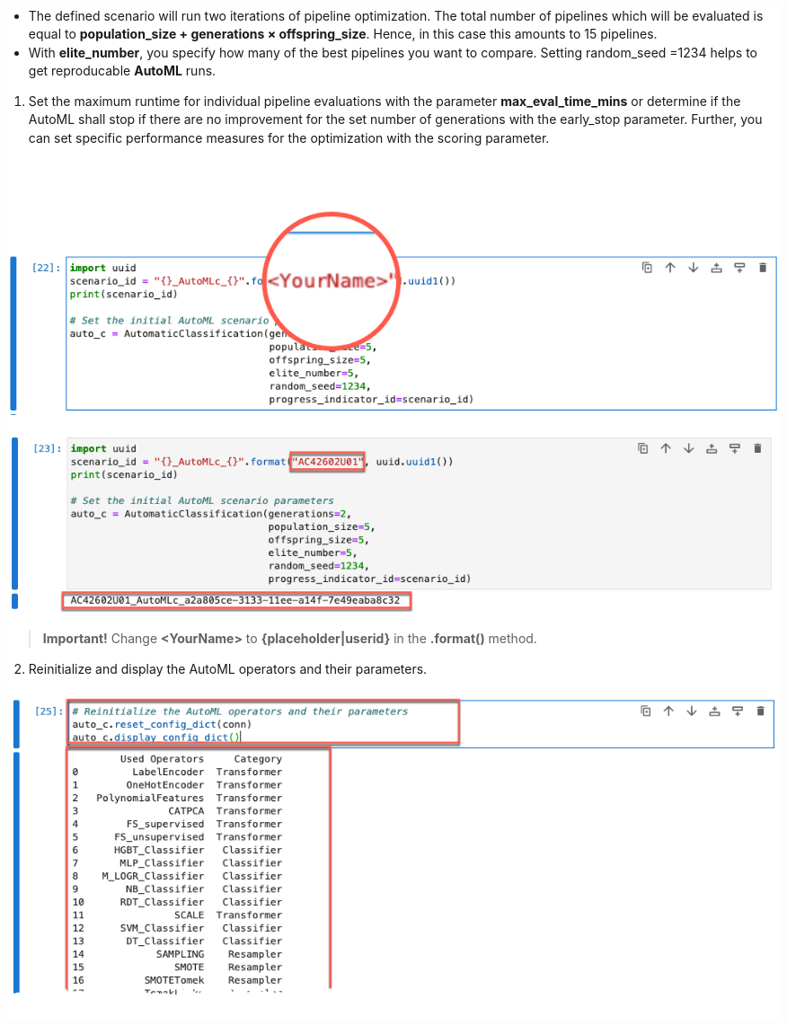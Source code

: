 - The defined scenario will run two iterations of pipeline optimization. The total number of pipelines which will be evaluated is equal to **population_size + generations × offspring_size**. Hence, in this case this amounts to 15 pipelines.
- With **elite_number**, you specify how many of the best pipelines you want to compare.
Setting random_seed =1234 helps to get reproducable **AutoML** runs.


1. Set the maximum runtime for individual pipeline evaluations with the parameter **max_eval_time_mins** or determine if the AutoML shall stop if there are no improvement for the set number of generations with the early_stop parameter. Further, you can set specific performance measures for the optimization with the scoring parameter.

![](./Images/DBX_AutoML/image021.png)

![](./Images/DBX_AutoML/image022.png)

>**Important!** Change **\<YourName\>** to **{placeholder|userid}** in the **.format()** method.


2. Reinitialize and display the AutoML operators and their parameters.

![](./Images/DBX_AutoML/image023.png)
